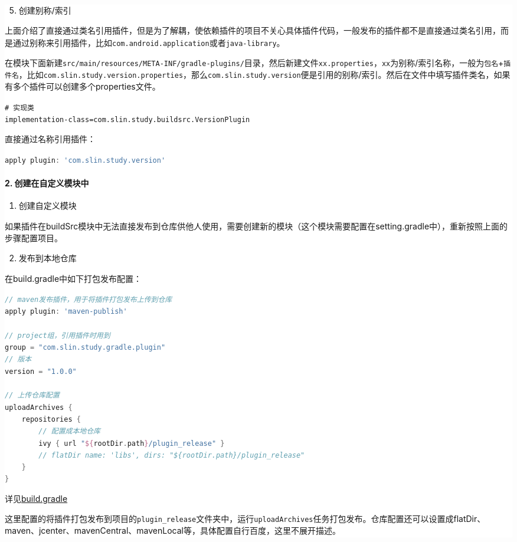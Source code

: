 



5. 创建别称/索引

上面介绍了直接通过类名引用插件，但是为了解耦，使依赖插件的项目不关心具体插件代码，一般发布的插件都不是直接通过类名引用，而是通过别称来引用插件，比如`com.android.application`或者`java-library`。

在模块下面新建`src/main/resources/META-INF/gradle-plugins/`目录，然后新建文件`xx.properties`，`xx`为别称/索引名称，一般为`包名`+`插件名`，比如`com.slin.study.version.properties`，那么`com.slin.study.version`便是引用的别称/索引。然后在文件中填写插件类名，如果有多个插件可以创建多个properties文件。

```properties
# 实现类
implementation-class=com.slin.study.buildsrc.VersionPlugin
```

直接通过名称引用插件：

```groovy
apply plugin: 'com.slin.study.version'
```



#### 2. 创建在自定义模块中

1. 创建自定义模块

如果插件在buildSrc模块中无法直接发布到仓库供他人使用，需要创建新的模块（这个模块需要配置在setting.gradle中），重新按照上面的步骤配置项目。

2. 发布到本地仓库

在build.gradle中如下打包发布配置：

```groovy
// maven发布插件，用于将插件打包发布上传到仓库
apply plugin: 'maven-publish'

// project组，引用插件时用到
group = "com.slin.study.gradle.plugin"
// 版本
version = "1.0.0"

// 上传仓库配置
uploadArchives {
    repositories {
        // 配置成本地仓库
        ivy { url "${rootDir.path}/plugin_release" }
        // flatDir name: 'libs', dirs: "${rootDir.path}/plugin_release"
    }
}
```

详见[build.gradle](https://github.com/dxslin/PluginStudy/blob/master/SlinGradlePlugin/build.gradle)

这里配置的将插件打包发布到项目的`plugin_release`文件夹中，运行`uploadArchives`任务打包发布。仓库配置还可以设置成flatDir、maven、jcenter、mavenCentral、mavenLocal等，具体配置自行百度，这里不展开描述。

